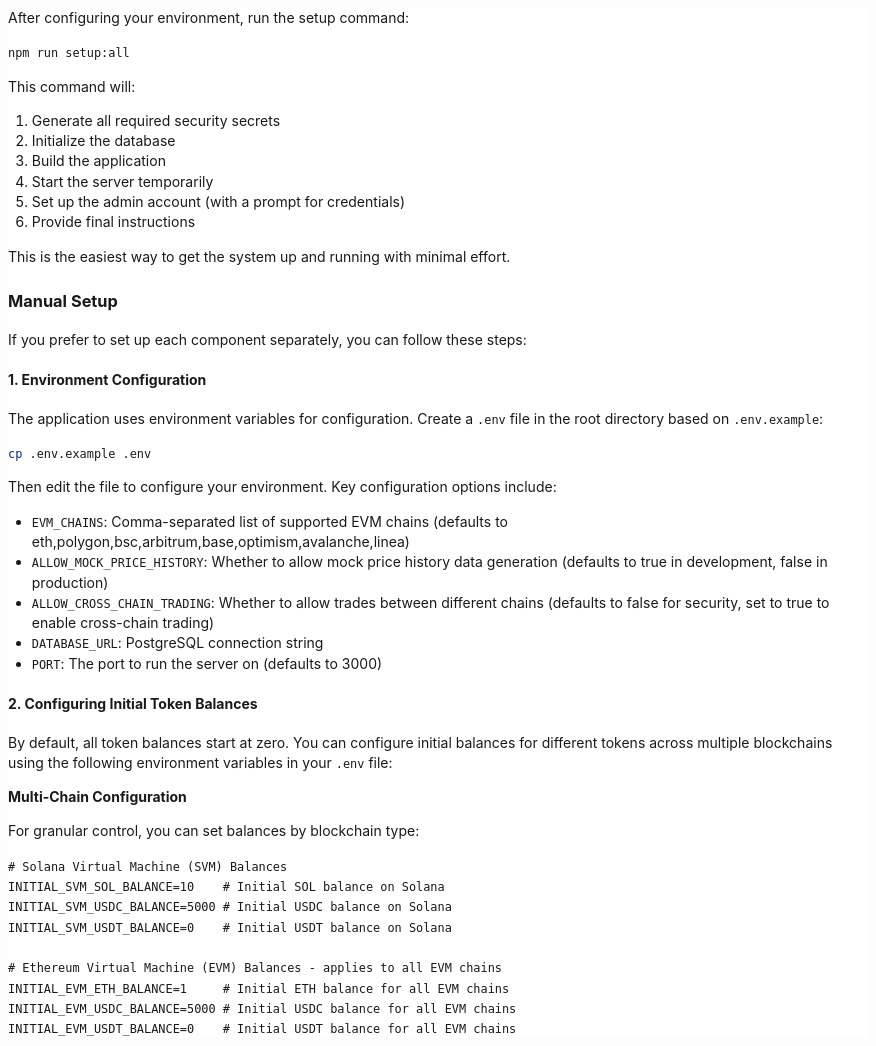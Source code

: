 After configuring your environment, run the setup command:

```bash
npm run setup:all
```

This command will:
1. Generate all required security secrets
2. Initialize the database
3. Build the application
4. Start the server temporarily
5. Set up the admin account (with a prompt for credentials)
6. Provide final instructions

This is the easiest way to get the system up and running with minimal effort.

### Manual Setup 

If you prefer to set up each component separately, you can follow these steps:

#### 1. Environment Configuration

The application uses environment variables for configuration. Create a `.env` file in the root directory based on `.env.example`:

```bash
cp .env.example .env
```

Then edit the file to configure your environment. Key configuration options include:
- `EVM_CHAINS`: Comma-separated list of supported EVM chains (defaults to eth,polygon,bsc,arbitrum,base,optimism,avalanche,linea)
- `ALLOW_MOCK_PRICE_HISTORY`: Whether to allow mock price history data generation (defaults to true in development, false in production)
- `ALLOW_CROSS_CHAIN_TRADING`: Whether to allow trades between different chains (defaults to false for security, set to true to enable cross-chain trading)
- `DATABASE_URL`: PostgreSQL connection string
- `PORT`: The port to run the server on (defaults to 3000)

#### 2. Configuring Initial Token Balances

By default, all token balances start at zero. You can configure initial balances for different tokens across multiple blockchains using the following environment variables in your `.env` file:

**Multi-Chain Configuration**

For granular control, you can set balances by blockchain type:

```
# Solana Virtual Machine (SVM) Balances
INITIAL_SVM_SOL_BALANCE=10    # Initial SOL balance on Solana
INITIAL_SVM_USDC_BALANCE=5000 # Initial USDC balance on Solana
INITIAL_SVM_USDT_BALANCE=0    # Initial USDT balance on Solana

# Ethereum Virtual Machine (EVM) Balances - applies to all EVM chains
INITIAL_EVM_ETH_BALANCE=1     # Initial ETH balance for all EVM chains
INITIAL_EVM_USDC_BALANCE=5000 # Initial USDC balance for all EVM chains
INITIAL_EVM_USDT_BALANCE=0    # Initial USDT balance for all EVM chains
```
